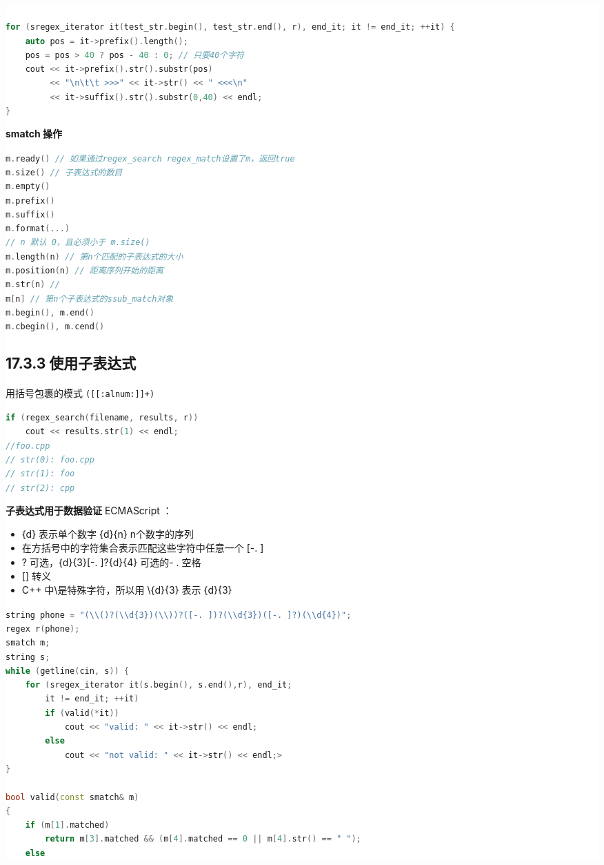 ```c++

for (sregex_iterator it(test_str.begin(), test_str.end(), r), end_it; it != end_it; ++it) {
    auto pos = it->prefix().length();
    pos = pos > 40 ? pos - 40 : 0; // 只要40个字符
    cout << it->prefix().str().substr(pos)
         << "\n\t\t >>>" << it->str() << " <<<\n"
         << it->suffix().str().substr(0,40) << endl;
}
```
**smatch 操作**
```c++
m.ready() // 如果通过regex_search regex_match设置了m，返回true
m.size() // 子表达式的数目
m.empty()
m.prefix()
m.suffix()
m.format(...)
// n 默认 0，且必须小于 m.size()
m.length(n) // 第n个匹配的子表达式的大小
m.position(n) // 距离序列开始的距离
m.str(n) //
m[n] // 第n个子表达式的ssub_match对象
m.begin(), m.end()
m.cbegin(), m.cend()
```

## 17.3.3 使用子表达式
用括号包裹的模式 `([[:alnum:]]+)`

```c++
if (regex_search(filename, results, r))
    cout << results.str(1) << endl;
//foo.cpp
// str(0): foo.cpp
// str(1): foo
// str(2): cpp
```
**子表达式用于数据验证**
ECMAScript ：
* \{d} 表示单个数字 \{d}{n} n个数字的序列
* 在方括号中的字符集合表示匹配这些字符中任意一个 [-. ]
* ? 可选，\{d}{3}[-. ]?\{d}{4} 可选的- . 空格
* \[\] 转义
* C++ 中\是特殊字符，所以用 \\{d}{3} 表示 \{d}{3}

```c++
string phone = "(\\()?(\\d{3})(\\))?([-. ])?(\\d{3})([-. ]?)(\\d{4})";
regex r(phone);
smatch m;
string s;
while (getline(cin, s)) {
    for (sregex_iterator it(s.begin(), s.end(),r), end_it;
        it != end_it; ++it)
        if (valid(*it))
            cout << "valid: " << it->str() << endl;
        else
            cout << "not valid: " << it->str() << endl;>
}

bool valid(const smatch& m)
{
    if (m[1].matched)
        return m[3].matched && (m[4].matched == 0 || m[4].str() == " ");
    else
```